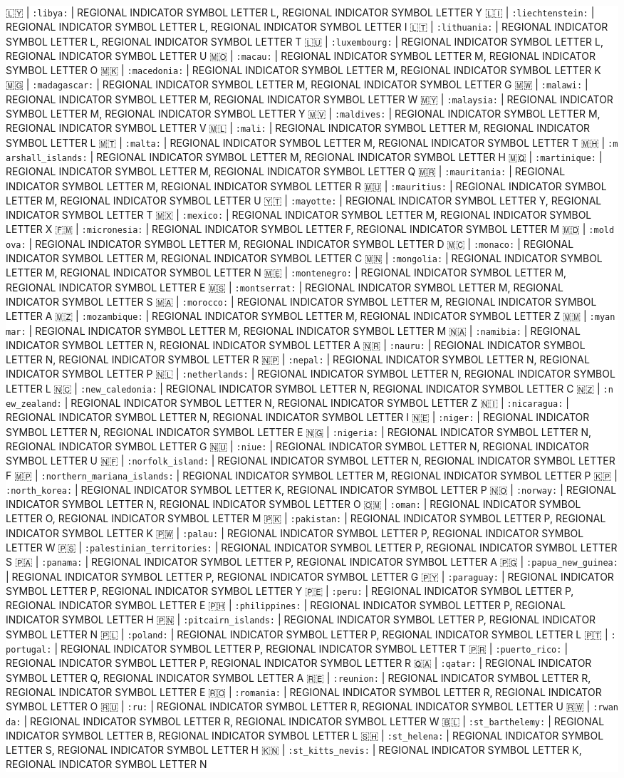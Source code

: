 🇱🇾 | `:libya:` | REGIONAL INDICATOR SYMBOL LETTER L, REGIONAL INDICATOR SYMBOL LETTER Y
🇱🇮 | `:liechtenstein:` | REGIONAL INDICATOR SYMBOL LETTER L, REGIONAL INDICATOR SYMBOL LETTER I
🇱🇹 | `:lithuania:` | REGIONAL INDICATOR SYMBOL LETTER L, REGIONAL INDICATOR SYMBOL LETTER T
🇱🇺 | `:luxembourg:` | REGIONAL INDICATOR SYMBOL LETTER L, REGIONAL INDICATOR SYMBOL LETTER U
🇲🇴 | `:macau:` | REGIONAL INDICATOR SYMBOL LETTER M, REGIONAL INDICATOR SYMBOL LETTER O
🇲🇰 | `:macedonia:` | REGIONAL INDICATOR SYMBOL LETTER M, REGIONAL INDICATOR SYMBOL LETTER K
🇲🇬 | `:madagascar:` | REGIONAL INDICATOR SYMBOL LETTER M, REGIONAL INDICATOR SYMBOL LETTER G
🇲🇼 | `:malawi:` | REGIONAL INDICATOR SYMBOL LETTER M, REGIONAL INDICATOR SYMBOL LETTER W
🇲🇾 | `:malaysia:` | REGIONAL INDICATOR SYMBOL LETTER M, REGIONAL INDICATOR SYMBOL LETTER Y
🇲🇻 | `:maldives:` | REGIONAL INDICATOR SYMBOL LETTER M, REGIONAL INDICATOR SYMBOL LETTER V
🇲🇱 | `:mali:` | REGIONAL INDICATOR SYMBOL LETTER M, REGIONAL INDICATOR SYMBOL LETTER L
🇲🇹 | `:malta:` | REGIONAL INDICATOR SYMBOL LETTER M, REGIONAL INDICATOR SYMBOL LETTER T
🇲🇭 | `:marshall_islands:` | REGIONAL INDICATOR SYMBOL LETTER M, REGIONAL INDICATOR SYMBOL LETTER H
🇲🇶 | `:martinique:` | REGIONAL INDICATOR SYMBOL LETTER M, REGIONAL INDICATOR SYMBOL LETTER Q
🇲🇷 | `:mauritania:` | REGIONAL INDICATOR SYMBOL LETTER M, REGIONAL INDICATOR SYMBOL LETTER R
🇲🇺 | `:mauritius:` | REGIONAL INDICATOR SYMBOL LETTER M, REGIONAL INDICATOR SYMBOL LETTER U
🇾🇹 | `:mayotte:` | REGIONAL INDICATOR SYMBOL LETTER Y, REGIONAL INDICATOR SYMBOL LETTER T
🇲🇽 | `:mexico:` | REGIONAL INDICATOR SYMBOL LETTER M, REGIONAL INDICATOR SYMBOL LETTER X
🇫🇲 | `:micronesia:` | REGIONAL INDICATOR SYMBOL LETTER F, REGIONAL INDICATOR SYMBOL LETTER M
🇲🇩 | `:moldova:` | REGIONAL INDICATOR SYMBOL LETTER M, REGIONAL INDICATOR SYMBOL LETTER D
🇲🇨 | `:monaco:` | REGIONAL INDICATOR SYMBOL LETTER M, REGIONAL INDICATOR SYMBOL LETTER C
🇲🇳 | `:mongolia:` | REGIONAL INDICATOR SYMBOL LETTER M, REGIONAL INDICATOR SYMBOL LETTER N
🇲🇪 | `:montenegro:` | REGIONAL INDICATOR SYMBOL LETTER M, REGIONAL INDICATOR SYMBOL LETTER E
🇲🇸 | `:montserrat:` | REGIONAL INDICATOR SYMBOL LETTER M, REGIONAL INDICATOR SYMBOL LETTER S
🇲🇦 | `:morocco:` | REGIONAL INDICATOR SYMBOL LETTER M, REGIONAL INDICATOR SYMBOL LETTER A
🇲🇿 | `:mozambique:` | REGIONAL INDICATOR SYMBOL LETTER M, REGIONAL INDICATOR SYMBOL LETTER Z
🇲🇲 | `:myanmar:` | REGIONAL INDICATOR SYMBOL LETTER M, REGIONAL INDICATOR SYMBOL LETTER M
🇳🇦 | `:namibia:` | REGIONAL INDICATOR SYMBOL LETTER N, REGIONAL INDICATOR SYMBOL LETTER A
🇳🇷 | `:nauru:` | REGIONAL INDICATOR SYMBOL LETTER N, REGIONAL INDICATOR SYMBOL LETTER R
🇳🇵 | `:nepal:` | REGIONAL INDICATOR SYMBOL LETTER N, REGIONAL INDICATOR SYMBOL LETTER P
🇳🇱 | `:netherlands:` | REGIONAL INDICATOR SYMBOL LETTER N, REGIONAL INDICATOR SYMBOL LETTER L
🇳🇨 | `:new_caledonia:` | REGIONAL INDICATOR SYMBOL LETTER N, REGIONAL INDICATOR SYMBOL LETTER C
🇳🇿 | `:new_zealand:` | REGIONAL INDICATOR SYMBOL LETTER N, REGIONAL INDICATOR SYMBOL LETTER Z
🇳🇮 | `:nicaragua:` | REGIONAL INDICATOR SYMBOL LETTER N, REGIONAL INDICATOR SYMBOL LETTER I
🇳🇪 | `:niger:` | REGIONAL INDICATOR SYMBOL LETTER N, REGIONAL INDICATOR SYMBOL LETTER E
🇳🇬 | `:nigeria:` | REGIONAL INDICATOR SYMBOL LETTER N, REGIONAL INDICATOR SYMBOL LETTER G
🇳🇺 | `:niue:` | REGIONAL INDICATOR SYMBOL LETTER N, REGIONAL INDICATOR SYMBOL LETTER U
🇳🇫 | `:norfolk_island:` | REGIONAL INDICATOR SYMBOL LETTER N, REGIONAL INDICATOR SYMBOL LETTER F
🇲🇵 | `:northern_mariana_islands:` | REGIONAL INDICATOR SYMBOL LETTER M, REGIONAL INDICATOR SYMBOL LETTER P
🇰🇵 | `:north_korea:` | REGIONAL INDICATOR SYMBOL LETTER K, REGIONAL INDICATOR SYMBOL LETTER P
🇳🇴 | `:norway:` | REGIONAL INDICATOR SYMBOL LETTER N, REGIONAL INDICATOR SYMBOL LETTER O
🇴🇲 | `:oman:` | REGIONAL INDICATOR SYMBOL LETTER O, REGIONAL INDICATOR SYMBOL LETTER M
🇵🇰 | `:pakistan:` | REGIONAL INDICATOR SYMBOL LETTER P, REGIONAL INDICATOR SYMBOL LETTER K
🇵🇼 | `:palau:` | REGIONAL INDICATOR SYMBOL LETTER P, REGIONAL INDICATOR SYMBOL LETTER W
🇵🇸 | `:palestinian_territories:` | REGIONAL INDICATOR SYMBOL LETTER P, REGIONAL INDICATOR SYMBOL LETTER S
🇵🇦 | `:panama:` | REGIONAL INDICATOR SYMBOL LETTER P, REGIONAL INDICATOR SYMBOL LETTER A
🇵🇬 | `:papua_new_guinea:` | REGIONAL INDICATOR SYMBOL LETTER P, REGIONAL INDICATOR SYMBOL LETTER G
🇵🇾 | `:paraguay:` | REGIONAL INDICATOR SYMBOL LETTER P, REGIONAL INDICATOR SYMBOL LETTER Y
🇵🇪 | `:peru:` | REGIONAL INDICATOR SYMBOL LETTER P, REGIONAL INDICATOR SYMBOL LETTER E
🇵🇭 | `:philippines:` | REGIONAL INDICATOR SYMBOL LETTER P, REGIONAL INDICATOR SYMBOL LETTER H
🇵🇳 | `:pitcairn_islands:` | REGIONAL INDICATOR SYMBOL LETTER P, REGIONAL INDICATOR SYMBOL LETTER N
🇵🇱 | `:poland:` | REGIONAL INDICATOR SYMBOL LETTER P, REGIONAL INDICATOR SYMBOL LETTER L
🇵🇹 | `:portugal:` | REGIONAL INDICATOR SYMBOL LETTER P, REGIONAL INDICATOR SYMBOL LETTER T
🇵🇷 | `:puerto_rico:` | REGIONAL INDICATOR SYMBOL LETTER P, REGIONAL INDICATOR SYMBOL LETTER R
🇶🇦 | `:qatar:` | REGIONAL INDICATOR SYMBOL LETTER Q, REGIONAL INDICATOR SYMBOL LETTER A
🇷🇪 | `:reunion:` | REGIONAL INDICATOR SYMBOL LETTER R, REGIONAL INDICATOR SYMBOL LETTER E
🇷🇴 | `:romania:` | REGIONAL INDICATOR SYMBOL LETTER R, REGIONAL INDICATOR SYMBOL LETTER O
🇷🇺 | `:ru:` | REGIONAL INDICATOR SYMBOL LETTER R, REGIONAL INDICATOR SYMBOL LETTER U
🇷🇼 | `:rwanda:` | REGIONAL INDICATOR SYMBOL LETTER R, REGIONAL INDICATOR SYMBOL LETTER W
🇧🇱 | `:st_barthelemy:` | REGIONAL INDICATOR SYMBOL LETTER B, REGIONAL INDICATOR SYMBOL LETTER L
🇸🇭 | `:st_helena:` | REGIONAL INDICATOR SYMBOL LETTER S, REGIONAL INDICATOR SYMBOL LETTER H
🇰🇳 | `:st_kitts_nevis:` | REGIONAL INDICATOR SYMBOL LETTER K, REGIONAL INDICATOR SYMBOL LETTER N